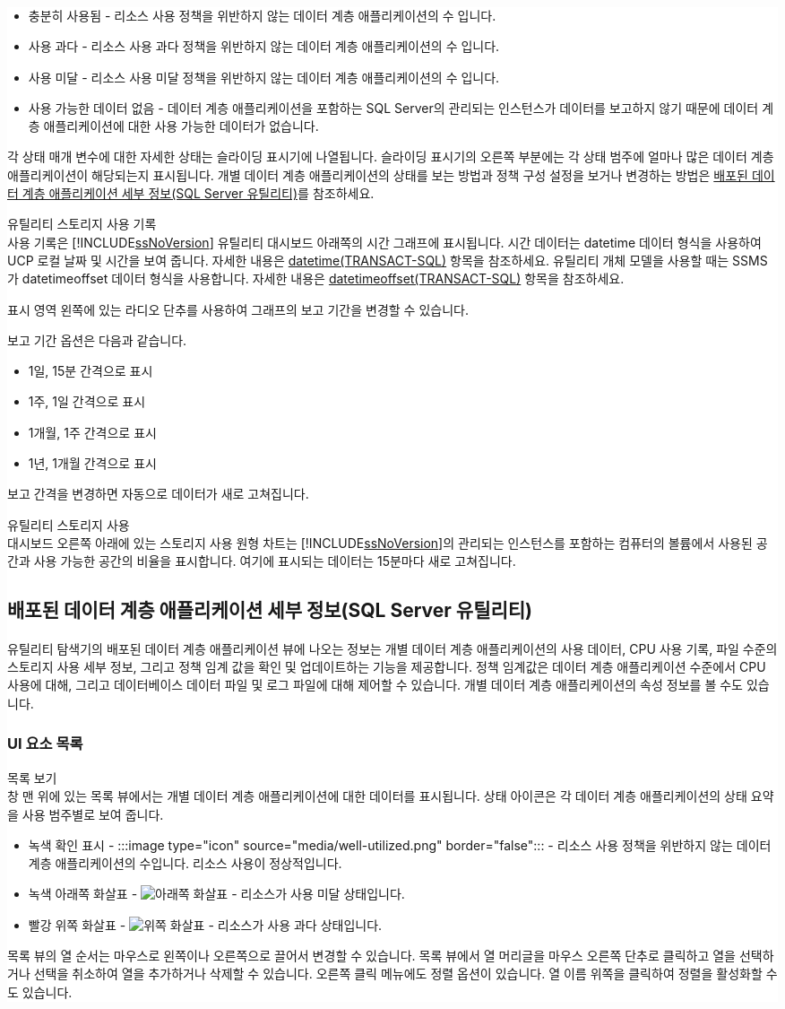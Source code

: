 -   충분히 사용됨 - 리소스 사용 정책을 위반하지 않는 데이터 계층 애플리케이션의 수 입니다.  
  
-   사용 과다 - 리소스 사용 과다 정책을 위반하지 않는 데이터 계층 애플리케이션의 수 입니다.  
  
-   사용 미달 - 리소스 사용 미달 정책을 위반하지 않는 데이터 계층 애플리케이션의 수 입니다.  
  
-   사용 가능한 데이터 없음 - 데이터 계층 애플리케이션을 포함하는 SQL Server의 관리되는 인스턴스가 데이터를 보고하지 않기 때문에 데이터 계층 애플리케이션에 대한 사용 가능한 데이터가 없습니다.  
  
 각 상태 매개 변수에 대한 자세한 상태는 슬라이딩 표시기에 나열됩니다. 슬라이딩 표시기의 오른쪽 부분에는 각 상태 범주에 얼마나 많은 데이터 계층 애플리케이션이 해당되는지 표시됩니다. 개별 데이터 계층 애플리케이션의 상태를 보는 방법과 정책 구성 설정을 보거나 변경하는 방법은 [배포된 데이터 계층 애플리케이션 세부 정보&#40;SQL Server 유틸리티&#41;](https://msdn.microsoft.com/library/79c41dd9-abcb-434e-9326-00a341d5c867)를 참조하세요.  
  
 유틸리티 스토리지 사용 기록  
 사용 기록은 [!INCLUDE[ssNoVersion](../../includes/ssnoversion-md.md)] 유틸리티 대시보드 아래쪽의 시간 그래프에 표시됩니다. 시간 데이터는 datetime 데이터 형식을 사용하여 UCP 로컬 날짜 및 시간을 보여 줍니다. 자세한 내용은 [datetime(TRANSACT-SQL)](https://go.microsoft.com/fwlink/?LinkId=164071) 항목을 참조하세요. 유틸리티 개체 모델을 사용할 때는 SSMS가 datetimeoffset 데이터 형식을 사용합니다. 자세한 내용은 [datetimeoffset(TRANSACT-SQL)](https://go.microsoft.com/fwlink/?LinkId=141713) 항목을 참조하세요.  
  
 표시 영역 왼쪽에 있는 라디오 단추를 사용하여 그래프의 보고 기간을 변경할 수 있습니다.  
  
 보고 기간 옵션은 다음과 같습니다.  
  
-   1일, 15분 간격으로 표시  
  
-   1주, 1일 간격으로 표시  
  
-   1개월, 1주 간격으로 표시  
  
-   1년, 1개월 간격으로 표시  
  
 보고 간격을 변경하면 자동으로 데이터가 새로 고쳐집니다.  
  
 유틸리티 스토리지 사용  
 대시보드 오른쪽 아래에 있는 스토리지 사용 원형 차트는 [!INCLUDE[ssNoVersion](../../includes/ssnoversion-md.md)]의 관리되는 인스턴스를 포함하는 컴퓨터의 볼륨에서 사용된 공간과 사용 가능한 공간의 비율을 표시합니다. 여기에 표시되는 데이터는 15분마다 새로 고쳐집니다.  
 
 ## <a name="deployed-data-tier-application-details-sql-server-utility"></a>배포된 데이터 계층 애플리케이션 세부 정보(SQL Server 유틸리티)
  유틸리티 탐색기의 배포된 데이터 계층 애플리케이션 뷰에 나오는 정보는 개별 데이터 계층 애플리케이션의 사용 데이터, CPU 사용 기록, 파일 수준의 스토리지 사용 세부 정보, 그리고 정책 임계 값을 확인 및 업데이트하는 기능을 제공합니다. 정책 임계값은 데이터 계층 애플리케이션 수준에서 CPU 사용에 대해, 그리고 데이터베이스 데이터 파일 및 로그 파일에 대해 제어할 수 있습니다. 개별 데이터 계층 애플리케이션의 속성 정보를 볼 수도 있습니다.  
  
### <a name="ui-element-list"></a>UI 요소 목록  
 목록 보기  
 창 맨 위에 있는 목록 뷰에서는 개별 데이터 계층 애플리케이션에 대한 데이터를 표시됩니다. 상태 아이콘은 각 데이터 계층 애플리케이션의 상태 요약을 사용 범주별로 보여 줍니다.  
  
-   녹색 확인 표시 - :::image type="icon" source="media/well-utilized.png" border="false"::: - 리소스 사용 정책을 위반하지 않는 데이터 계층 애플리케이션의 수입니다. 리소스 사용이 정상적입니다.  
  
-   녹색 아래쪽 화살표 - ![아래쪽 화살표](../../relational-databases/manage/media/utility-down-arrow.gif "Utility_down_arrow") - 리소스가 사용 미달 상태입니다.  
  
-   빨강 위쪽 화살표 - ![위쪽 화살표](../../relational-databases/manage/media/utility-up-arrow.gif "Utility_up_arrow") - 리소스가 사용 과다 상태입니다.  
  
 목록 뷰의 열 순서는 마우스로 왼쪽이나 오른쪽으로 끌어서 변경할 수 있습니다. 목록 뷰에서 열 머리글을 마우스 오른쪽 단추로 클릭하고 열을 선택하거나 선택을 취소하여 열을 추가하거나 삭제할 수 있습니다. 오른쪽 클릭 메뉴에도 정렬 옵션이 있습니다. 열 이름 위쪽을 클릭하여 정렬을 활성화할 수도 있습니다.  
  